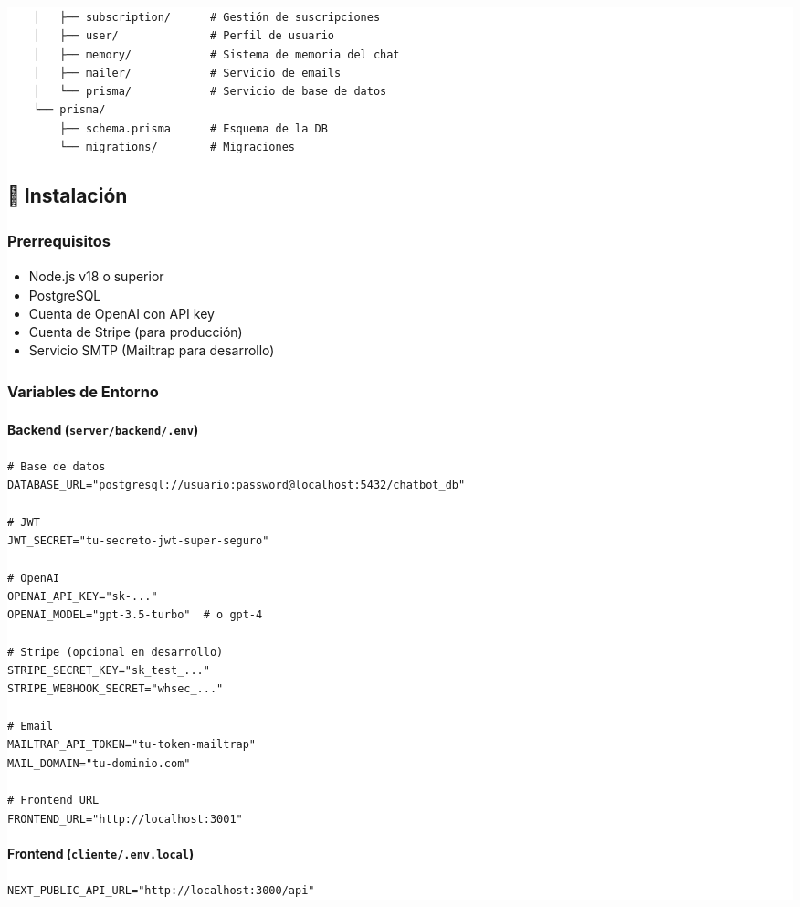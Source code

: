 ```
    │   ├── subscription/      # Gestión de suscripciones
    │   ├── user/              # Perfil de usuario
    │   ├── memory/            # Sistema de memoria del chat
    │   ├── mailer/            # Servicio de emails
    │   └── prisma/            # Servicio de base de datos
    └── prisma/
        ├── schema.prisma      # Esquema de la DB
        └── migrations/        # Migraciones
```

## 🔧 Instalación

### Prerrequisitos

- Node.js v18 o superior
- PostgreSQL
- Cuenta de OpenAI con API key
- Cuenta de Stripe (para producción)
- Servicio SMTP (Mailtrap para desarrollo)

### Variables de Entorno

#### Backend (`server/backend/.env`)
```env
# Base de datos
DATABASE_URL="postgresql://usuario:password@localhost:5432/chatbot_db"

# JWT
JWT_SECRET="tu-secreto-jwt-super-seguro"

# OpenAI
OPENAI_API_KEY="sk-..."
OPENAI_MODEL="gpt-3.5-turbo"  # o gpt-4

# Stripe (opcional en desarrollo)
STRIPE_SECRET_KEY="sk_test_..."
STRIPE_WEBHOOK_SECRET="whsec_..."

# Email
MAILTRAP_API_TOKEN="tu-token-mailtrap"
MAIL_DOMAIN="tu-dominio.com"

# Frontend URL
FRONTEND_URL="http://localhost:3001"
```

#### Frontend (`cliente/.env.local`)
```env
NEXT_PUBLIC_API_URL="http://localhost:3000/api"
```
